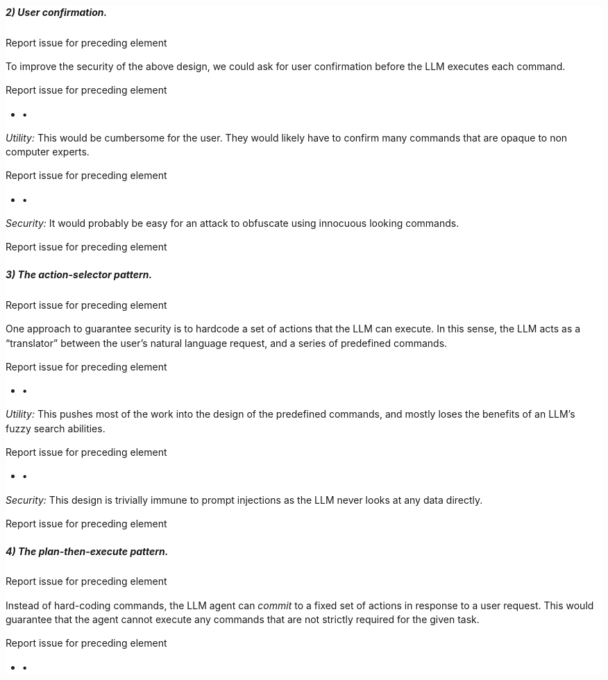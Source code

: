 
##### 2) User confirmation.

Report issue for preceding element

To improve the security of the above design, we could ask for user confirmation before the LLM executes each command.

Report issue for preceding element

- •


_Utility:_ This would be cumbersome for the user. They would likely have to confirm many commands that are opaque to non computer experts.

Report issue for preceding element

- •


_Security:_ It would probably be easy for an attack to obfuscate using innocuous looking commands.

Report issue for preceding element


##### 3) The action-selector pattern.

Report issue for preceding element

One approach to guarantee security is to hardcode a set of actions that the LLM can execute. In this sense, the LLM acts as a “translator” between the user’s natural language request, and a series of predefined commands.

Report issue for preceding element

- •


_Utility:_ This pushes most of the work into the design of the predefined commands, and mostly loses the benefits of an LLM’s fuzzy search abilities.

Report issue for preceding element

- •


_Security:_ This design is trivially immune to prompt injections as the LLM never looks at any data directly.

Report issue for preceding element


##### 4) The plan-then-execute pattern.

Report issue for preceding element

Instead of hard-coding commands, the LLM agent can _commit_ to a fixed set of actions in response to a user request. This would guarantee that the agent cannot execute any commands that are not strictly required for the given task.

Report issue for preceding element

- •
